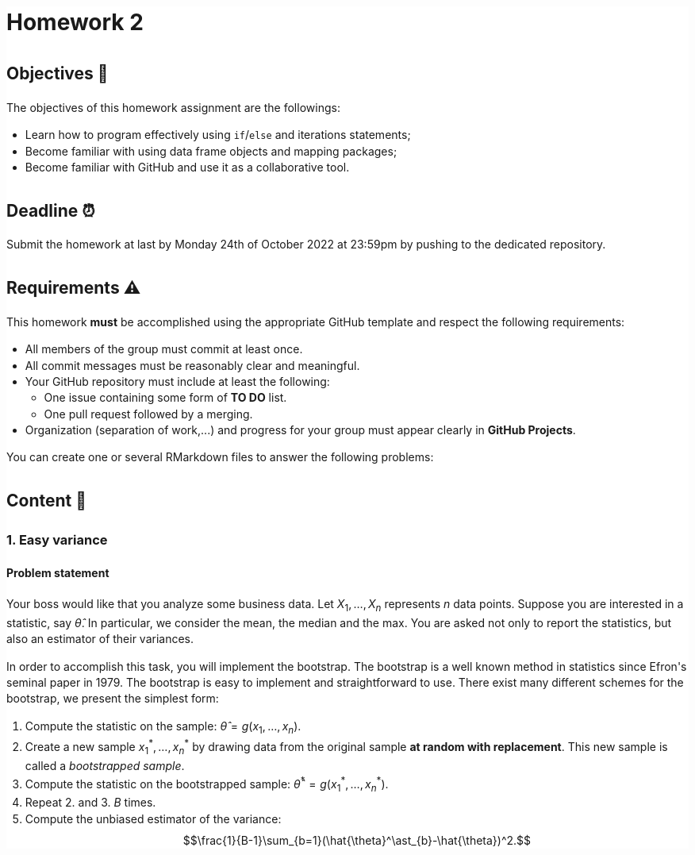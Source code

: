 # Homework 2

## Objectives :full_moon_with_face: 
The objectives of this homework assignment are the followings:

- Learn how to program effectively using `if`/`else` and iterations statements;
- Become familiar with using data frame objects and mapping packages;
- Become familiar with GitHub and use it as a collaborative tool.

## Deadline :alarm_clock:

Submit the homework at last by Monday 24th of October 2022 at 23:59pm 
by pushing to the dedicated repository.

## Requirements :warning:

This homework **must** be accomplished using the appropriate GitHub template and respect the following requirements:

- All members of the group must commit at least once.
- All commit messages must be reasonably clear and meaningful.
- Your GitHub repository must include at least the following:
  + One issue containing some form of __TO DO__ list.
  + One pull request followed by a merging.
- Organization (separation of work,...) and progress for your group must appear clearly in __GitHub Projects__.

You can create one or several RMarkdown files to answer the following problems:



## Content :rocket: 

### 1. Easy variance

#### Problem statement

Your boss would like that you analyze some business data. Let $X_1,\dots,X_n$ represents $n$ data points. Suppose you are interested in a statistic, say $\hat{\theta}$. In particular, we consider the mean, the median and the max. You are asked not only to report the statistics, but also an estimator of their variances.

In order to accomplish this task, you will implement the bootstrap. The bootstrap is a well known method in statistics since Efron's seminal paper in 1979. The bootstrap is easy to implement and straightforward to use. There exist many different schemes for the bootstrap, we present the simplest form:

1.  Compute the statistic on the sample: $\hat{\theta} = g(x_1,\dots,x_n)$.
2.  Create a new sample $x_1^\ast,\dots,x_n^\ast$ by drawing data from the original sample **at random with replacement**. This new sample is called a *bootstrapped sample*.
3.  Compute the statistic on the bootstrapped sample: $\hat{\theta}^\ast = g(x_1^\ast,\dots,x_n^\ast)$.
4.  Repeat 2. and 3. $B$ times.
5.  Compute the unbiased estimator of the variance: $$\frac{1}{B-1}\sum_{b=1}(\hat{\theta}^\ast_{b}-\hat{\theta})^2.$$
